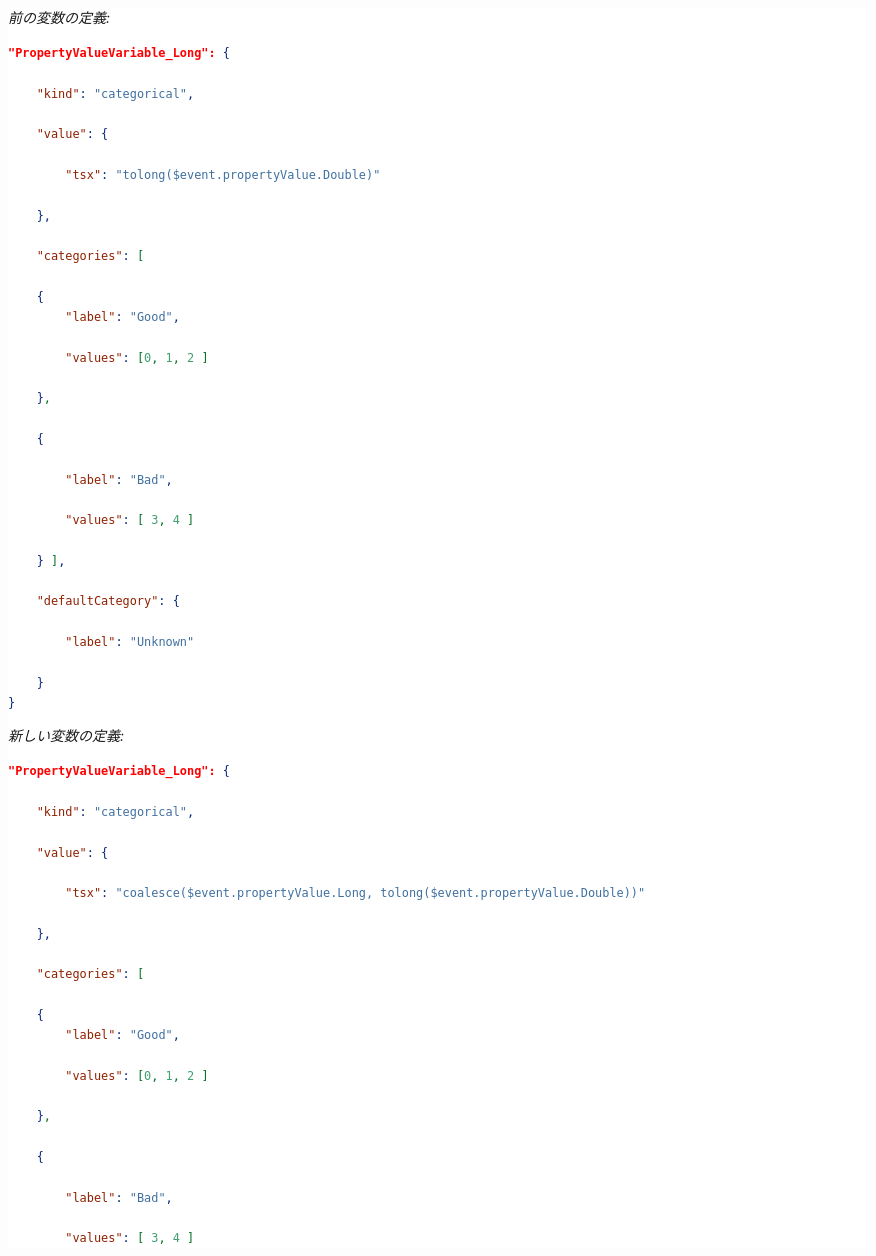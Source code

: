 *前の変数の定義:*

```JSON
"PropertyValueVariable_Long": {

    "kind": "categorical",

    "value": {

        "tsx": "tolong($event.propertyValue.Double)"

    },

    "categories": [

    {
        "label": "Good",

        "values": [0, 1, 2 ]

    },

    {

        "label": "Bad",

        "values": [ 3, 4 ]

    } ],

    "defaultCategory": {

        "label": "Unknown"

    }
}
```

*新しい変数の定義:*

```JSON
"PropertyValueVariable_Long": {

    "kind": "categorical",

    "value": {

        "tsx": "coalesce($event.propertyValue.Long, tolong($event.propertyValue.Double))"

    },

    "categories": [

    {
        "label": "Good",

        "values": [0, 1, 2 ]

    },

    {

        "label": "Bad",

        "values": [ 3, 4 ]
```